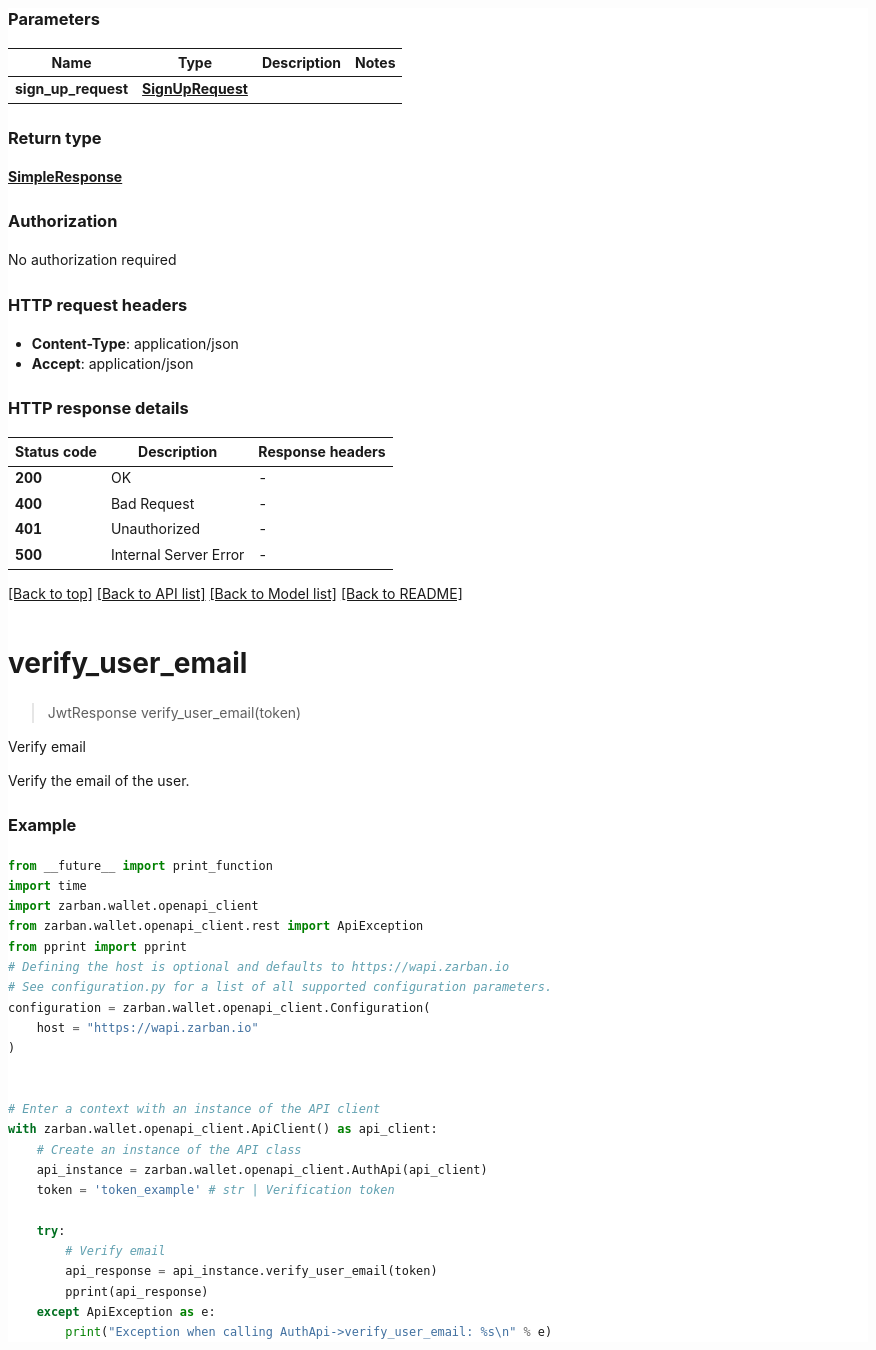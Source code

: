 ### Parameters

Name | Type | Description  | Notes
------------- | ------------- | ------------- | -------------
 **sign_up_request** | [**SignUpRequest**](SignUpRequest.md)|  | 

### Return type

[**SimpleResponse**](SimpleResponse.md)

### Authorization

No authorization required

### HTTP request headers

 - **Content-Type**: application/json
 - **Accept**: application/json

### HTTP response details
| Status code | Description | Response headers |
|-------------|-------------|------------------|
**200** | OK |  -  |
**400** | Bad Request |  -  |
**401** | Unauthorized |  -  |
**500** | Internal Server Error |  -  |

[[Back to top]](#) [[Back to API list]](../README.md#documentation-for-api-endpoints) [[Back to Model list]](../README.md#documentation-for-models) [[Back to README]](../README.md)

# **verify_user_email**
> JwtResponse verify_user_email(token)

Verify email

Verify the email of the user.

### Example

```python
from __future__ import print_function
import time
import zarban.wallet.openapi_client
from zarban.wallet.openapi_client.rest import ApiException
from pprint import pprint
# Defining the host is optional and defaults to https://wapi.zarban.io
# See configuration.py for a list of all supported configuration parameters.
configuration = zarban.wallet.openapi_client.Configuration(
    host = "https://wapi.zarban.io"
)


# Enter a context with an instance of the API client
with zarban.wallet.openapi_client.ApiClient() as api_client:
    # Create an instance of the API class
    api_instance = zarban.wallet.openapi_client.AuthApi(api_client)
    token = 'token_example' # str | Verification token

    try:
        # Verify email
        api_response = api_instance.verify_user_email(token)
        pprint(api_response)
    except ApiException as e:
        print("Exception when calling AuthApi->verify_user_email: %s\n" % e)
```